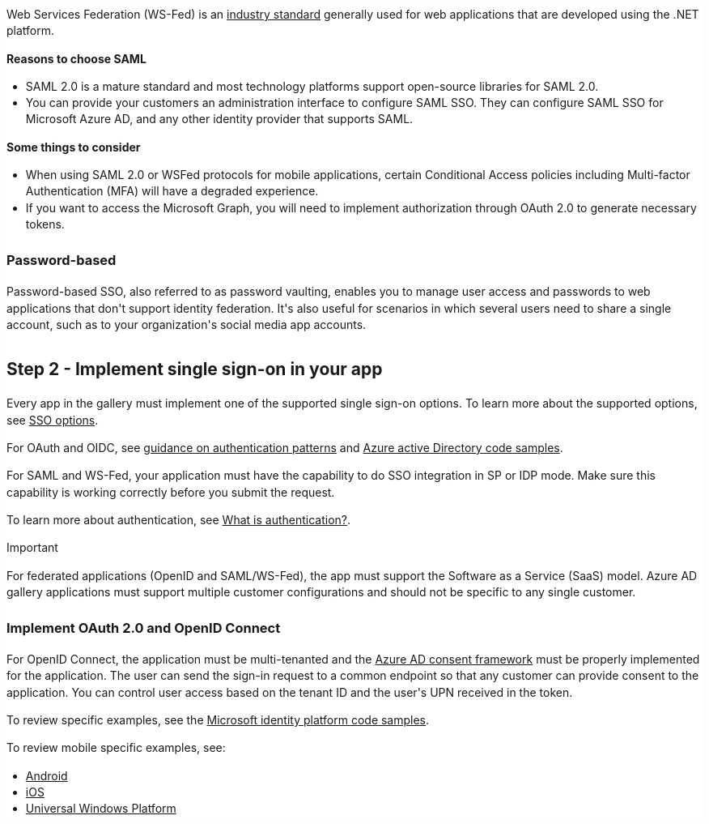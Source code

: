 Web Services Federation (WS-Fed) is an [industry standard](https://docs.oasis-open.org/wsfed/federation/v1.2/ws-federation.html) generally used for web applications that are developed using the .NET platform.

**Reasons to choose SAML**
- SAML 2.0 is a mature standard and most technology platforms support open-source libraries for SAML 2.0. 
- You can provide your customers an administration interface to configure SAML SSO. They can configure SAML SSO for Microsoft Azure AD, and any other identity provider that supports SAML.

**Some things to consider**
- When using SAML 2.0 or WSFed protocols for mobile applications, certain Conditional Access policies including Multi-factor Authentication (MFA) will have a degraded experience.
- If you want to access the Microsoft Graph, you will need to implement authorization through OAuth 2.0 to generate necessary tokens. 

### Password-based
Password-based SSO, also referred to as password vaulting, enables you to manage user access and passwords to web applications that don't support identity federation. It's also useful for scenarios in which several users need to share a single account, such as to your organization's social media app accounts.


## Step 2 - Implement single sign-on in your app
Every app in the gallery must implement one of the supported single sign-on options. To learn more about the supported options, see [SSO options](../manage-apps/sso-options.md).

For OAuth and OIDC, see [guidance on authentication patterns](v2-app-types.md) and [Azure active Directory code samples](sample-v2-code.md).

For SAML and WS-Fed, your application must have the capability to do SSO integration in SP or IDP mode. Make sure this capability is working correctly before you submit the request.

To learn more about authentication, see [What is authentication?](../azuread-dev/v1-authentication-scenarios.md).

> [!IMPORTANT]
> For federated applications (OpenID and SAML/WS-Fed), the app must support the Software as a Service (SaaS) model. Azure AD gallery applications must support multiple customer configurations and should not be specific to any single customer.

### Implement OAuth 2.0 and OpenID Connect

For OpenID Connect, the application must be multi-tenanted and the [Azure AD consent framework](consent-framework.md) must be properly implemented for the application. The user can send the sign-in request to a common endpoint so that any customer can provide consent to the application. You can control user access based on the tenant ID and the user's UPN received in the token.

To review specific examples, see the [Microsoft identity platform code samples](sample-v2-code.md). 

To review mobile specific examples, see: 
* [Android](quickstart-v2-android.md)
* [iOS](quickstart-v2-ios.md)
* [Universal Windows Platform](quickstart-v2-uwp.md)
